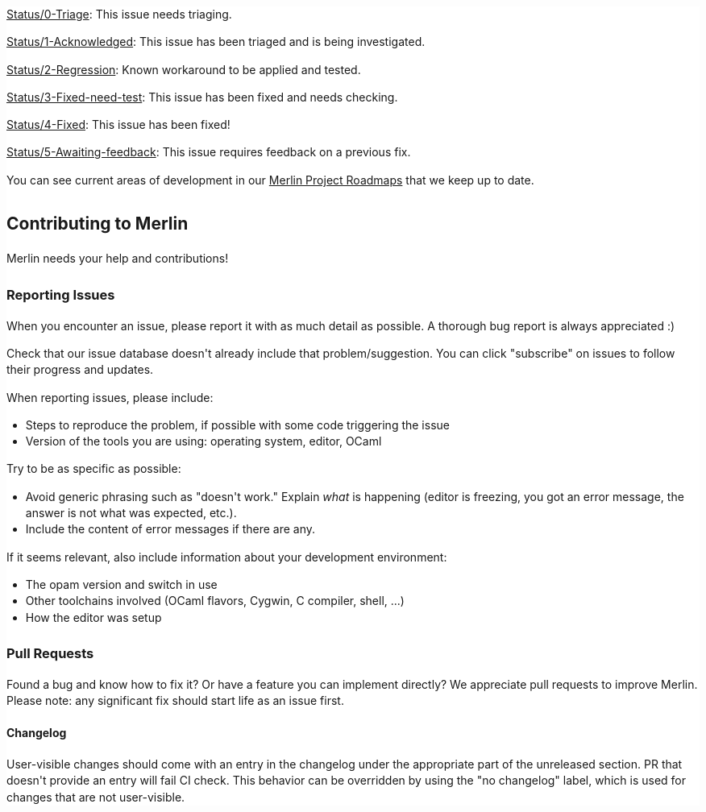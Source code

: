 [Status/0-Triage](https://github.com/ocaml/merlin/labels/Status%2F0-Triage): This issue needs triaging.

[Status/1-Acknowledged](https://github.com/ocaml/merlin/labels/Status%2F1-Acknowledged): This issue has been triaged and is being investigated.

[Status/2-Regression](https://github.com/ocaml/merlin/labels/Status%2F2-Regression): Known workaround to be applied and tested.

[Status/3-Fixed-need-test](https://github.com/ocaml/merlin/labels/Status%2F3-Fixed-need-test): This issue has been fixed and needs checking.

[Status/4-Fixed](https://github.com/ocaml/merlin/labels/Status%2F4-Fixed): This issue has been fixed!

[Status/5-Awaiting-feedback](https://github.com/ocaml/merlin/labels/Status%2F5-Awaiting-feedback): This issue requires feedback on a previous fix.

You can see current areas of development in our [Merlin Project Roadmaps](https://github.com/ocaml/merlin/projects) that we keep up to date.

Contributing to Merlin
----------------------

Merlin needs your help and contributions!

### Reporting Issues

When you encounter an issue, please report it with as much detail as possible. A thorough bug report is always appreciated :)

Check that our issue database doesn't already include that problem/suggestion. You can click "subscribe" on issues to follow their progress and updates.

When reporting issues, please include:

- Steps to reproduce the problem, if possible with some code triggering the issue
- Version of the tools you are using: operating system, editor, OCaml

Try to be as specific as possible:

- Avoid generic phrasing such as "doesn't work." Explain *what* is happening (editor is freezing, you got an error message, the answer is not what was expected, etc.).
- Include the content of error messages if there are any.

If it seems relevant, also include information about your development environment:

- The opam version and switch in use
- Other toolchains involved (OCaml flavors, Cygwin, C compiler, shell, ...)
- How the editor was setup

### Pull Requests

Found a bug and know how to fix it? Or have a feature you can implement directly? We appreciate pull requests to improve Merlin. Please note: any significant fix should start life as an issue first.

#### Changelog

User-visible changes should come with an entry in the changelog under
the appropriate part of the unreleased section. PR that doesn't
provide an entry will fail CI check. This behavior can be overridden
by using the "no changelog" label, which is used for changes that are
not user-visible.
